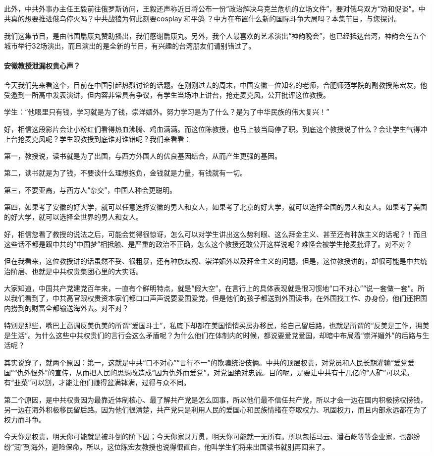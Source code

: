 <p>
 此外，中共外事办主任王毅前往俄罗斯访问，王毅还声称近日将公布一份“政治解决乌克兰危机的立场文件”，要对俄乌双方“劝和促谈”。中共真的想要推进俄乌停火吗？中共战狼为何此刻要cosplay
 <ok href="https://www.epochtimes.com/gb/tag/%E5%92%8C%E5%B9%B3%E9%B8%BD.html">
  和平鸽
 </ok>
 ？中方在布置什么新的国际斗争大局吗？本集节目，与您探讨。
</p>
<p>
 我们这集节目，是由韩国扁康丸赞助播出，我们感谢扁康丸。另外，我个人最喜欢的艺术演出“神韵晚会”，也已经抵达台湾，神韵会在五个城市举行32场演出，而且演出的是全新的节目，有兴趣的台湾朋友们请别错过了。
</p>
<div class="video_fit_container">
</div>
<h4>
 安徽教授泄漏权贵心声？
</h4>
<p>
 今天我们先来看这个，目前在中国引起热烈讨论的话题。在刚刚过去的周末，中国安徽一位知名的老师，合肥师范学院的副教授陈宏友，他受邀到一所高中发表演讲，但内容非常具有争议，有学生当场冲上讲台，抢走麦克风，公开批评这位教授。
</p>
<p>
 学生：“他眼里只有钱，学习就是为了钱，崇洋媚外。努力学习是为了什么？是为了中华民族的伟大复兴！”
</p>
<p>
 好，相信这段影片会让小粉红们看得热血沸腾、鸡血满满。而这位陈教授，也马上被当局停了职。到底这个教授说了什么？会让学生气得冲上台抢麦克风呢？学生跟教授到底谁对谁错呢？我们来看看：
</p>
<p>
 第一，教授说，读书就是为了出国，与西方外国人的优良基因结合，从而产生更强的基因。
</p>
<p>
 第二，读书就是为了钱，不要谈什么理想抱负，金钱就是力量，有钱就有一切。
</p>
<p>
 第三，不要亚裔，与西方人“杂交”，中国人种会更聪明。
</p>
<p>
 第四，如果考了安徽的好大学，就可以任意选择安徽的男人和女人，如果考了北京的好大学，就可以选择全国的男人和女人。如果考了美国的好大学，就可以选择全世界的男人和女人。
</p>
<p>
 好，相信您看了教授的说法之后，可能会觉得很惊讶，怎么可以对学生讲出这么势利眼、这么拜金主义、甚至还有种族主义的话呢？！而且这些话不都是跟中共的“中国梦”相抵触、是严重的政治不正确，怎么这个教授还敢公开这样说呢？难怪会被学生抢麦批评了。对不对？
</p>
<p>
 但在我看来，这位教授讲的话虽然不妥、很粗暴，还有种族歧视、崇洋媚外以及拜金主义的问题，但是，这位教授讲的，却很可能是中共统治阶层、也就是中共权贵集团心里的大实话。
</p>
<p>
 大家知道，中国共产党建党百年来，一直有个鲜明特点，就是“假大空”，在言行上的具体表现就是很习惯地“口不对心”“说一套做一套”。所以我们看到了，中共高官跟权贵资本家们都口口声声说要爱国爱党，但是他们的孩子都送到外国读书，在外国找工作、办身份，他们还把国内捞到的财富全都输送海外去。对不对？
</p>
<p>
 特别是那些，嘴巴上高调反美仇美的所谓“爱国斗士”，私底下却都在美国悄悄买房办移民，给自己留后路，也就是所谓的“反美是工作，拥美是生活”。为什么这些中共权贵们的言行会这么矛盾呢？为什么他们在体制内的时候，都说要爱党爱国，却暗中布局着“崇洋媚外”的后路与生活呢？
</p>
<p>
 其实说穿了，就两个原因：第一，这就是中共“口不对心”“言行不一”的欺骗统治伎俩。中共的顶层权贵，对党员和人民长期灌输“爱党爱国”“仇外恨外”的宣传，从而把人民的思想改造成“因为仇外而爱党”，对党国绝对忠诚。目的呢，是要让中共有十几亿的“人矿”可以采，有“韭菜”可以割，才能让他们赚得盆满钵满，过得与众不同。
</p>
<p>
 第二个原因，是中共权贵因为最靠近体制核心、最了解共产党是怎么回事，所以他们最不信任共产党，所以才会一边在国内积极捞权捞钱，另一边在海外积极移民留后路。因为他们很清楚，共产党只是利用人民的爱国心和民族情绪在夺取权力、巩固权力，而且内部永远都在为了权力而斗争。
</p>
<p>
 今天你是权贵，明天你可能就是被斗倒的阶下囚；今天你家财万贯，明天你可能就一无所有。所以包括马云、潘石屹等等企业家，也都纷纷“润”到海外，避险保命。所以，这位陈宏友教授也说得很直白，他叫学生们将来出国读书就别再回来了。
</p>